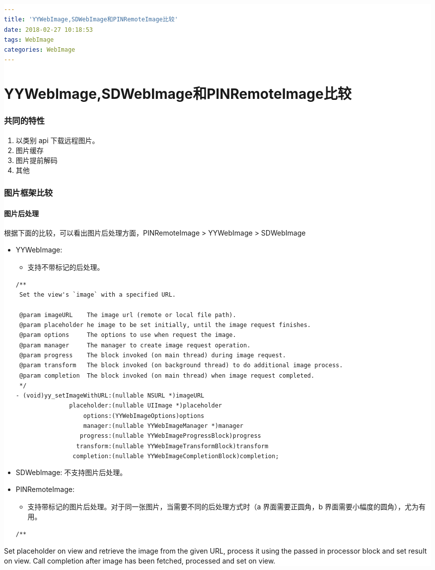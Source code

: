 ```yaml
---
title: 'YYWebImage,SDWebImage和PINRemoteImage比较'
date: 2018-02-27 10:18:53
tags: WebImage
categories: WebImage
---
```


# YYWebImage,SDWebImage和PINRemoteImage比较

### 共同的特性
1. 以类别 api 下载远程图片。
2. 图片缓存
3. 图片提前解码
4. 其他

### 图片框架比较

#### 图片后处理
根据下面的比较，可以看出图片后处理方面，PINRemoteImage > YYWebImage > SDWebImage

* YYWebImage:
    * 支持不带标记的后处理。
    
    ```
    /**
     Set the view's `image` with a specified URL.
     
     @param imageURL    The image url (remote or local file path).
     @param placeholder he image to be set initially, until the image request finishes.
     @param options     The options to use when request the image.
     @param manager     The manager to create image request operation.
     @param progress    The block invoked (on main thread) during image request.
     @param transform   The block invoked (on background thread) to do additional image process.
     @param completion  The block invoked (on main thread) when image request completed.
     */
    - (void)yy_setImageWithURL:(nullable NSURL *)imageURL
                   placeholder:(nullable UIImage *)placeholder
                       options:(YYWebImageOptions)options
                       manager:(nullable YYWebImageManager *)manager
                      progress:(nullable YYWebImageProgressBlock)progress
                     transform:(nullable YYWebImageTransformBlock)transform
                    completion:(nullable YYWebImageCompletionBlock)completion;
    ```

* SDWebImage: 不支持图片后处理。
    
* PINRemoteImage:
    * 支持带标记的图片后处理。对于同一张图片，当需要不同的后处理方式时（a 界面需要正圆角，b 界面需要小幅度的圆角），尤为有用。
    
    ```
    /**
 Set placeholder on view and retrieve the image from the given URL, process it using the passed in processor block and set result on view. Call completion after image has been fetched, processed and set on view.
 